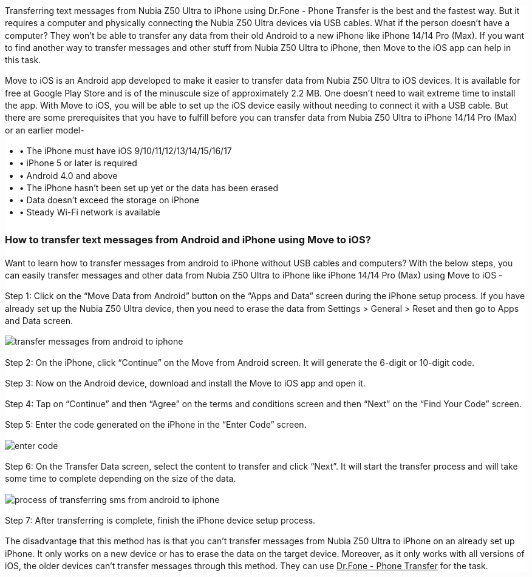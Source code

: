 Transferring text messages from Nubia Z50 Ultra to iPhone using Dr.Fone - Phone Transfer is the best and the fastest way. But it requires a computer and physically connecting the Nubia Z50 Ultra devices via USB cables. What if the person doesn’t have a computer? They won’t be able to transfer any data from their old Android to a new iPhone like iPhone 14/14 Pro (Max). If you want to find another way to transfer messages and other stuff from Nubia Z50 Ultra to iPhone, then Move to the iOS app can help in this task.

Move to iOS is an Android app developed to make it easier to transfer data from Nubia Z50 Ultra to iOS devices. It is available for free at Google Play Store and is of the minuscule size of approximately 2.2 MB. One doesn’t need to wait extreme time to install the app. With Move to iOS, you will be able to set up the iOS device easily without needing to connect it with a USB cable. But there are some prerequisites that you have to fulfill before you can transfer data from Nubia Z50 Ultra to iPhone 14/14 Pro (Max) or an earlier model-

- • The iPhone must have iOS 9/10/11/12/13/14/15/16/17
- • iPhone 5 or later is required
- • Android 4.0 and above
- • The iPhone hasn’t been set up yet or the data has been erased
- • Data doesn’t exceed the storage on iPhone
- • Steady Wi-Fi network is available

### How to transfer text messages from Android and iPhone using Move to iOS?

Want to learn how to transfer messages from android to iPhone without USB cables and computers? With the below steps, you can easily transfer messages and other data from Nubia Z50 Ultra to iPhone like iPhone 14/14 Pro (Max) using Move to iOS -

Step 1: Click on the “Move Data from Android” button on the “Apps and Data” screen during the iPhone setup process. If you have already set up the Nubia Z50 Ultra device, then you need to erase the data from Settings > General > Reset and then go to Apps and Data screen.

![transfer messages from android to iphone](https://images.wondershare.com/drfone/article/2018/02/move-data-from-android.JPG "Apps and data screen")

Step 2: On the iPhone, click “Continue” on the Move from Android screen. It will generate the 6-digit or 10-digit code.

Step 3: Now on the Android device, download and install the Move to iOS app and open it.

Step 4: Tap on “Continue” and then “Agree” on the terms and conditions screen and then “Next” on the “Find Your Code” screen.

Step 5: Enter the code generated on the iPhone in the “Enter Code” screen.

![enter code](https://images.wondershare.com/drfone/article/2018/02/enter-code.JPG "enter the code to verify")

Step 6: On the Transfer Data screen, select the content to transfer and click “Next”. It will start the transfer process and will take some time to complete depending on the size of the data.

![process of transferring sms from android to iphone](https://images.wondershare.com/drfone/article/2018/02/move-to-ios.JPG "transfer to be complete in a while")

Step 7: After transferring is complete, finish the iPhone device setup process.

The disadvantage that this method has is that you can’t transfer messages from Nubia Z50 Ultra to iPhone on an already set up iPhone. It only works on a new device or has to erase the data on the target device. Moreover, as it only works with all versions of iOS, the older devices can’t transfer messages through this method. They can use [Dr.Fone - Phone Transfer](https://tools.techidaily.com/wondershare/drfone/phone-switch/) for the task.
